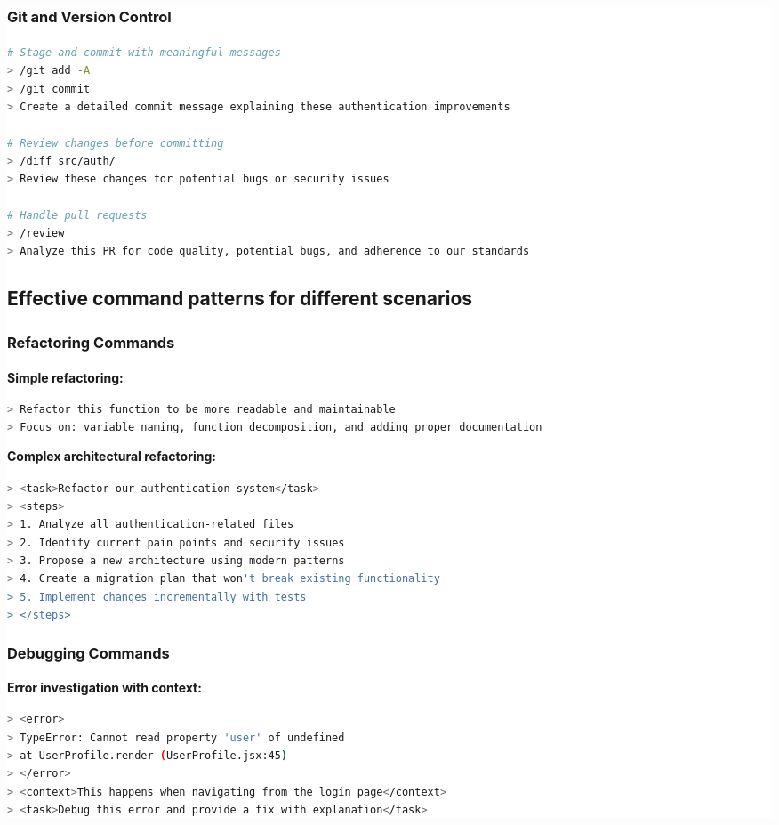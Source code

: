 ### Git and Version Control

```bash
# Stage and commit with meaningful messages
> /git add -A
> /git commit
> Create a detailed commit message explaining these authentication improvements

# Review changes before committing
> /diff src/auth/
> Review these changes for potential bugs or security issues

# Handle pull requests
> /review
> Analyze this PR for code quality, potential bugs, and adherence to our standards
```

## Effective command patterns for different scenarios

### Refactoring Commands

**Simple refactoring:**

```bash
> Refactor this function to be more readable and maintainable
> Focus on: variable naming, function decomposition, and adding proper documentation
```

**Complex architectural refactoring:**

```bash
> <task>Refactor our authentication system</task>
> <steps>
> 1. Analyze all authentication-related files
> 2. Identify current pain points and security issues
> 3. Propose a new architecture using modern patterns
> 4. Create a migration plan that won't break existing functionality
> 5. Implement changes incrementally with tests
> </steps>
```

### Debugging Commands

**Error investigation with context:**

```bash
> <error>
> TypeError: Cannot read property 'user' of undefined
> at UserProfile.render (UserProfile.jsx:45)
> </error>
> <context>This happens when navigating from the login page</context>
> <task>Debug this error and provide a fix with explanation</task>
```
